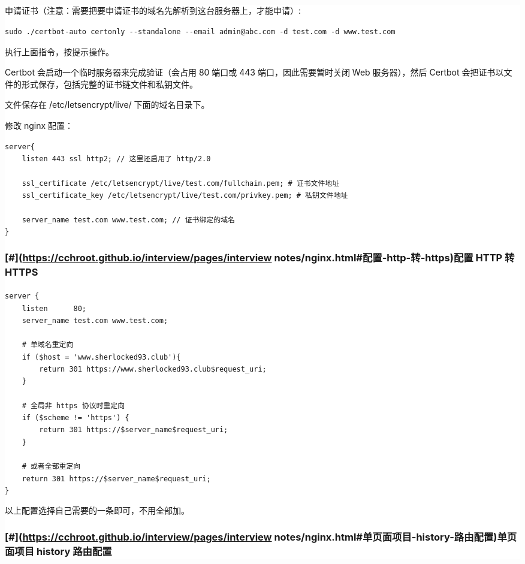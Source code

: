 

申请证书（注意：需要把要申请证书的域名先解析到这台服务器上，才能申请）:

```shell
sudo ./certbot-auto certonly --standalone --email admin@abc.com -d test.com -d www.test.com
```



执行上面指令，按提示操作。

Certbot 会启动一个临时服务器来完成验证（会占用 80 端口或 443 端口，因此需要暂时关闭 Web 服务器），然后 Certbot 会把证书以文件的形式保存，包括完整的证书链文件和私钥文件。

文件保存在 /etc/letsencrypt/live/ 下面的域名目录下。

修改 nginx 配置：

```shell
server{
    listen 443 ssl http2; // 这里还启用了 http/2.0

    ssl_certificate /etc/letsencrypt/live/test.com/fullchain.pem; # 证书文件地址
    ssl_certificate_key /etc/letsencrypt/live/test.com/privkey.pem; # 私钥文件地址

    server_name test.com www.test.com; // 证书绑定的域名
}
```



### [#](https://cchroot.github.io/interview/pages/interview notes/nginx.html#配置-http-转-https)配置 HTTP 转 HTTPS

```shell
server {
    listen      80;
    server_name test.com www.test.com;

    # 单域名重定向
    if ($host = 'www.sherlocked93.club'){
        return 301 https://www.sherlocked93.club$request_uri;
    }

    # 全局非 https 协议时重定向
    if ($scheme != 'https') {
        return 301 https://$server_name$request_uri;
    }

    # 或者全部重定向
    return 301 https://$server_name$request_uri;
}
```



以上配置选择自己需要的一条即可，不用全部加。

### [#](https://cchroot.github.io/interview/pages/interview notes/nginx.html#单页面项目-history-路由配置)单页面项目 history 路由配置
